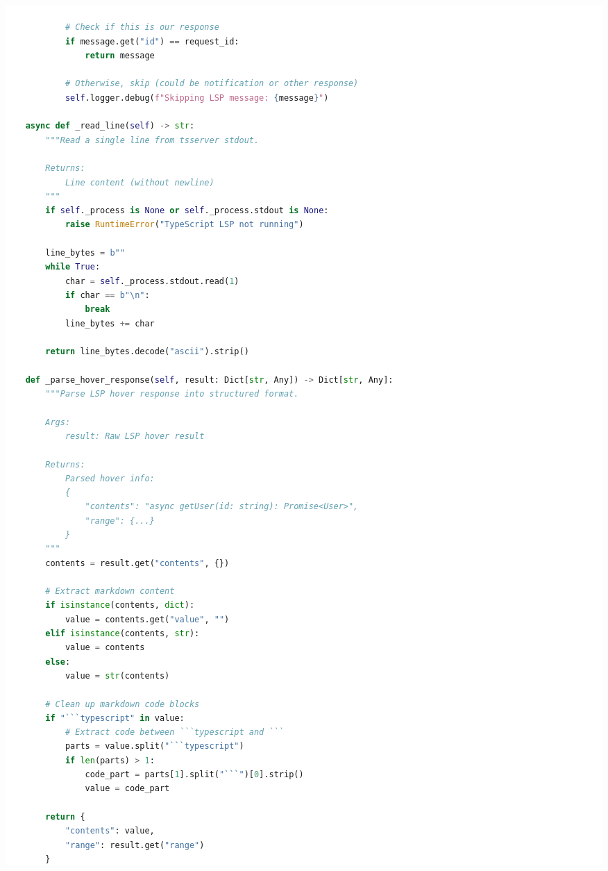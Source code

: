 ```python

            # Check if this is our response
            if message.get("id") == request_id:
                return message

            # Otherwise, skip (could be notification or other response)
            self.logger.debug(f"Skipping LSP message: {message}")

    async def _read_line(self) -> str:
        """Read a single line from tsserver stdout.

        Returns:
            Line content (without newline)
        """
        if self._process is None or self._process.stdout is None:
            raise RuntimeError("TypeScript LSP not running")

        line_bytes = b""
        while True:
            char = self._process.stdout.read(1)
            if char == b"\n":
                break
            line_bytes += char

        return line_bytes.decode("ascii").strip()

    def _parse_hover_response(self, result: Dict[str, Any]) -> Dict[str, Any]:
        """Parse LSP hover response into structured format.

        Args:
            result: Raw LSP hover result

        Returns:
            Parsed hover info:
            {
                "contents": "async getUser(id: string): Promise<User>",
                "range": {...}
            }
        """
        contents = result.get("contents", {})

        # Extract markdown content
        if isinstance(contents, dict):
            value = contents.get("value", "")
        elif isinstance(contents, str):
            value = contents
        else:
            value = str(contents)

        # Clean up markdown code blocks
        if "```typescript" in value:
            # Extract code between ```typescript and ```
            parts = value.split("```typescript")
            if len(parts) > 1:
                code_part = parts[1].split("```")[0].strip()
                value = code_part

        return {
            "contents": value,
            "range": result.get("range")
        }


```